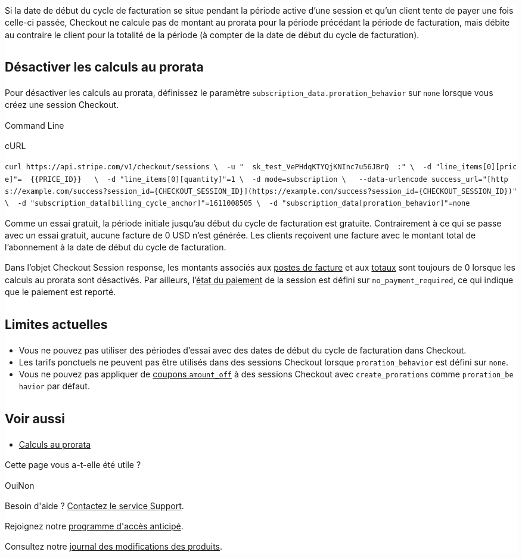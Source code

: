 Si la date de début du cycle de facturation se situe pendant la période active d’une session et qu’un client tente de payer une fois celle-ci passée, Checkout ne calcule pas de montant au prorata pour la période précédant la période de facturation, mais débite au contraire le client pour la totalité de la période (à compter de la date de début du cycle de facturation).

Désactiver les calculs au prorata
---------------------------------

Pour désactiver les calculs au prorata, définissez le paramètre `subscription_data.proration_behavior` sur `none` lorsque vous créez une session Checkout.

Command Line

cURL

`curl https://api.stripe.com/v1/checkout/sessions \  -u "  sk_test_VePHdqKTYQjKNInc7u56JBrQ  :" \  -d "line_items[0][price]"=  {{PRICE_ID}}   \  -d "line_items[0][quantity]"=1 \  -d mode=subscription \   --data-urlencode success_url="[https://example.com/success?session_id={CHECKOUT_SESSION_ID}](https://example.com/success?session_id={CHECKOUT_SESSION_ID})" \  -d "subscription_data[billing_cycle_anchor]"=1611008505 \  -d "subscription_data[proration_behavior]"=none`

Comme un essai gratuit, la période initiale jusqu’au début du cycle de facturation est gratuite. Contrairement à ce qui se passe avec un essai gratuit, aucune facture de 0 USD n’est générée. Les clients reçoivent une facture avec le montant total de l’abonnement à la date de début du cycle de facturation.

Dans l’objet Checkout Session response, les montants associés aux [postes de facture](/api/checkout/sessions/object#checkout_session_object-line_items) et aux [totaux](/api/checkout/sessions/object#checkout_session_object-total_details) sont toujours de 0 lorsque les calculs au prorata sont désactivés. Par ailleurs, l’[état du paiement](/api/checkout/sessions/object#checkout_session_object-payment_status) de la session est défini sur `no_payment_required`, ce qui indique que le paiement est reporté.

Limites actuelles
-----------------

*   Vous ne pouvez pas utiliser des périodes d’essai avec des dates de début du cycle de facturation dans Checkout.
*   Les tarifs ponctuels ne peuvent pas être utilisés dans des sessions Checkout lorsque `proration_behavior` est défini sur `none`.
*   Vous ne pouvez pas appliquer de [coupons `amount_off`](/api/coupons/create#create_coupon-amount_off) à des sessions Checkout avec `create_prorations` comme `proration_behavior` par défaut.

Voir aussi
----------

*   [Calculs au prorata](/billing/subscriptions/prorations)

Cette page vous a-t-elle été utile ?

OuiNon

Besoin d'aide ? [Contactez le service Support](https://support.stripe.com/).

Rejoignez notre [programme d'accès anticipé](https://insiders.stripe.dev/).

Consultez notre [journal des modifications des produits](https://stripe.com/blog/changelog).
